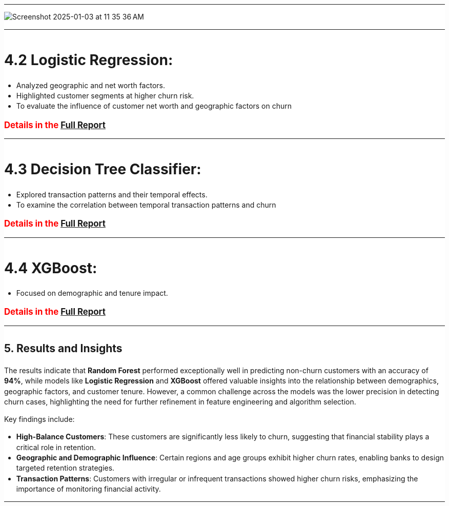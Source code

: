    ---


   <img width="700" alt="Screenshot 2025-01-03 at 11 35 36 AM" src="https://github.com/user-attachments/assets/7a4ffe33-953c-495a-a77d-1224faca5dc8" />


   ---

# 4.2 **Logistic Regression**:
   - Analyzed geographic and net worth factors.  
   - Highlighted customer segments at higher churn risk.
   - To evaluate the influence of customer net worth and geographic factors on churn
  
**<span style="color:red; font-size: 1.2em;">Details in the **[Full Report](./Full_Report.pdf)**</span>**

---

# 4.3 **Decision Tree Classifier**:
   - Explored transaction patterns and their temporal effects.
   - To examine the correlation between temporal transaction patterns and churn
  
**<span style="color:red; font-size: 1.2em;">Details in the **[Full Report](./Full_Report.pdf)**</span>**

  ---
# 4.4 **XGBoost**:
   - Focused on demographic and tenure impact. 
  

**<span style="color:red; font-size: 1.2em;">Details in the **[Full Report](./Full_Report.pdf)**</span>**

---

## **5. Results and Insights**

  The results indicate that **Random Forest** performed exceptionally well in predicting non-churn customers with an accuracy of **94%**, while models like **Logistic Regression** and         **XGBoost** offered valuable insights into the relationship between demographics, geographic factors, and customer tenure. However, a common challenge across the models was the lower        precision in detecting churn cases, highlighting the need for further refinement in feature engineering and algorithm selection.

Key findings include:  
- **High-Balance Customers**: These customers are significantly less likely to churn, suggesting that financial stability plays a critical role in retention.  
- **Geographic and Demographic Influence**: Certain regions and age groups exhibit higher churn rates, enabling banks to design targeted retention strategies.  
- **Transaction Patterns**: Customers with irregular or infrequent transactions showed higher churn risks, emphasizing the importance of monitoring financial activity.

---